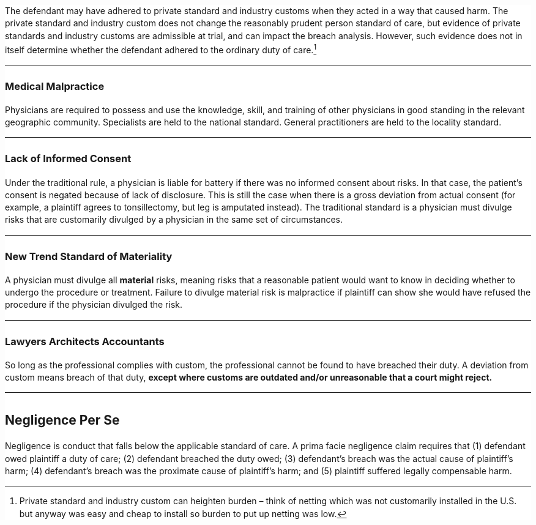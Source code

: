 The defendant may have adhered to private standard and industry customs when they acted in a way that caused harm. The private standard and industry custom does not change the reasonably prudent person standard of care, but evidence of private standards and industry customs are admissible at trial, and can impact the breach analysis. However, such evidence does not in itself determine whether the defendant adhered to the ordinary duty of care.[^8]

[^8]:Private standard and industry custom can heighten burden – think of netting which was not customarily installed in the U.S. but anyway was easy and cheap to install so burden to put up netting was low.

---

### Medical Malpractice

Physicians are required to possess and use the knowledge, skill, and training of other physicians in good standing in the relevant geographic community. Specialists are held to the national standard. General practitioners are held to the locality standard.

---

### Lack of Informed Consent

Under the traditional rule, a physician is liable for battery if there was no informed consent about risks. In that case, the patient’s consent is negated because of lack of disclosure. This is still the case when there is a gross deviation from actual consent (for example, a plaintiff agrees to tonsillectomy, but leg is amputated instead). The traditional standard is a physician must divulge risks that are customarily divulged by a physician in the same set of circumstances.

---

### New Trend Standard of Materiality

A physician must divulge all **material** risks, meaning risks that a reasonable patient would want to know in deciding whether to undergo the procedure or treatment. Failure to divulge material risk is malpractice if plaintiff can show she would have refused the procedure if the physician divulged the risk.

---

### Lawyers Architects Accountants

So long as the professional complies with custom, the professional cannot be found to have breached their duty. A deviation from custom means breach of that duty, **except where customs are outdated and/or unreasonable that a court might reject.**

---

## Negligence Per Se

Negligence is conduct that falls below the applicable standard of care. A prima facie negligence claim requires that (1) defendant owed plaintiff a duty of care; (2) defendant breached the duty owed; (3) defendant’s breach was the actual cause of plaintiff’s harm; (4) defendant’s breach was the proximate cause of plaintiff’s harm; and (5) plaintiff suffered legally compensable harm.
